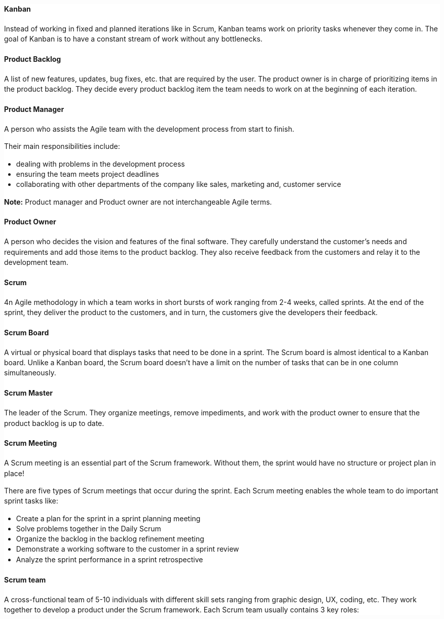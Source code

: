 #### Kanban
Instead of working in fixed and planned iterations like in Scrum, Kanban teams work on priority tasks whenever they come in. The goal of Kanban is to have a constant stream of work without any bottlenecks. 

#### Product Backlog
A list of new features, updates, bug fixes, etc. that are required by the user. The product owner is in charge of prioritizing items in the product backlog. They decide every product backlog item the team needs to work on at the beginning of each iteration.

#### Product Manager
A person who assists the Agile team with the development process from start to finish. 

Their main responsibilities include:

* dealing with problems in the development process
* ensuring the team meets project deadlines
* collaborating with other departments of the company like sales, marketing and, customer service

**Note:** Product manager and Product owner are not interchangeable Agile terms. 

#### Product Owner
A person who decides the vision and features of the final software. They carefully understand the customer’s needs and requirements and add those items to the product backlog.  They also receive feedback from the customers and relay it to the development team.

#### Scrum
4n Agile methodology in which a team works in short bursts of work ranging from 2-4 weeks, called sprints. At the end of the sprint, they deliver the product to the customers, and in turn, the customers give the developers their feedback.

#### Scrum Board
A virtual or physical board that displays tasks that need to be done in a sprint. The Scrum board is almost identical to a Kanban board. Unlike a Kanban board, the Scrum board doesn’t have a limit on the number of tasks that can be in one column simultaneously.

#### Scrum Master
The leader of the Scrum. They organize meetings, remove impediments, and work with the product owner to ensure that the product backlog is up to date.

#### Scrum Meeting
A Scrum meeting is an essential part of the Scrum framework. Without them, the sprint would have no structure or project plan in place! 

There are five types of Scrum meetings that occur during the sprint.  Each Scrum meeting enables the whole team to do important sprint tasks like:

* Create a plan for the sprint in a sprint planning meeting
* Solve problems together in the Daily Scrum
* Organize the backlog in the backlog refinement meeting
* Demonstrate a working software to the customer in a sprint review
* Analyze the sprint performance in a sprint retrospective

#### Scrum team
A cross-functional team of 5-10 individuals with different skill sets ranging from graphic design, UX, coding, etc. They work together to develop a product under the Scrum framework. Each Scrum team usually contains 3 key roles:

